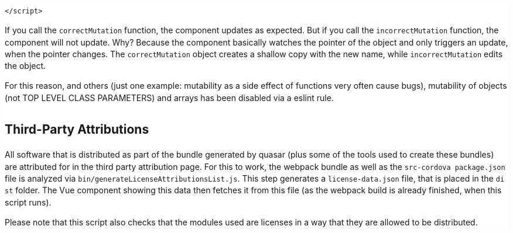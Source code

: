```vue
</script>
```
If you call the `correctMutation` function, the component updates as expected. But if you call the `incorrectMutation`
function, the component will not update. Why? Because the component basically watches the pointer of the object and only
triggers an update, when the pointer changes. The `correctMutation` object creates a shallow copy with the new name,
while `incorrectMutation` edits the object.

For this reason, and others (just one example: mutability as a side effect of functions very often cause bugs),
mutability of objects (not TOP LEVEL CLASS PARAMETERS) and arrays has been disabled via a eslint rule.

## Third-Party Attributions
All software that is distributed as part of the bundle generated by quasar (plus some of the tools used to create these
bundles) are attributed for in the third party attribution page. For this to work, the webpack bundle as well as the
`src-cordova package.json` file is analyzed via `bin/generateLicenseAttributionsList.js`. This step generates a
`license-data.json` file, that is placed in the `dist` folder. The Vue component showing this data then fetches it
from this file (as the webpack build is already finished, when this script runs).

Please note that this script also checks that the modules used are licenses in a way that they are allowed to be
distributed.
